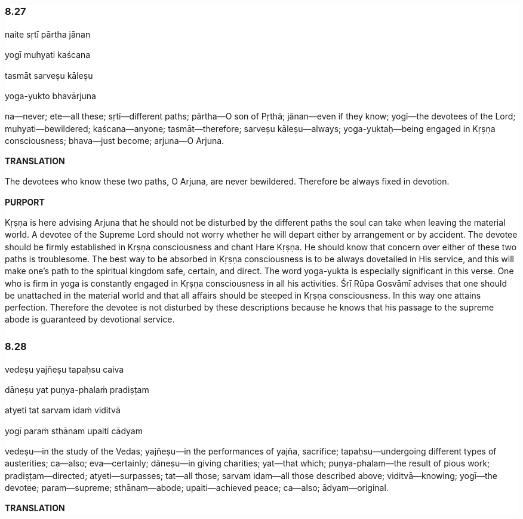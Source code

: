 ### 8.27


naite sṛtī pārtha jānan

yogī muhyati kaścana

tasmāt sarveṣu kāleṣu

yoga-yukto bhavārjuna

na—never; ete—all these; sṛtī—different paths; pārtha—O son of Pṛthā; jānan—even
if they know; yogī—the devotees of the Lord; muhyati—bewildered; kaścana—anyone;
tasmāt—therefore; sarveṣu kāleṣu—always; yoga-yuktaḥ—being engaged in Kṛṣṇa
consciousness; bhava—just become; arjuna—O Arjuna.

**TRANSLATION**

The devotees who know these two paths, O Arjuna, are never bewildered. Therefore
be always fixed in devotion.

**PURPORT**

Kṛṣṇa is here advising Arjuna that he should not be disturbed by the different
paths the soul can take when leaving the material world. A devotee of the
Supreme Lord should not worry whether he will depart either by arrangement or by
accident. The devotee should be firmly established in Krṣṇa consciousness and
chant Hare Kṛṣṇa. He should know that concern over either of these two paths is
troublesome. The best way to be absorbed in Kṛṣṇa consciousness is to be always
dovetailed in His service, and this will make one’s path to the spiritual
kingdom safe, certain, and direct. The word yoga-yukta is especially significant
in this verse. One who is firm in yoga is constantly engaged in Kṛṣṇa
consciousness in all his activities. Śrī Rūpa Gosvāmī advises that one should be
unattached in the material world and that all affairs should be steeped in Kṛṣṇa
consciousness. In this way one attains perfection. Therefore the devotee is not
disturbed by these descriptions because he knows that his passage to the supreme
abode is guaranteed by devotional service.

### 8.28


vedeṣu yajñeṣu tapaḥsu caiva

dāneṣu yat puṇya-phalaṁ pradiṣṭam

atyeti tat sarvam idaṁ viditvā

yogī paraṁ sthānam upaiti cādyam

vedeṣu—in the study of the Vedas; yajñeṣu—in the performances of yajña,
sacrifice; tapaḥsu—undergoing different types of austerities; ca—also;
eva—certainly; dāneṣu—in giving charities; yat—that which; puṇya-phalam—the
result of pious work; pradiṣṭam—directed; atyeti—surpasses; tat—all those;
sarvam idam—all those described above; viditvā—knowing; yogī—the devotee;
param—supreme; sthānam—abode; upaiti—achieved peace; ca—also; ādyam—original.

**TRANSLATION**
